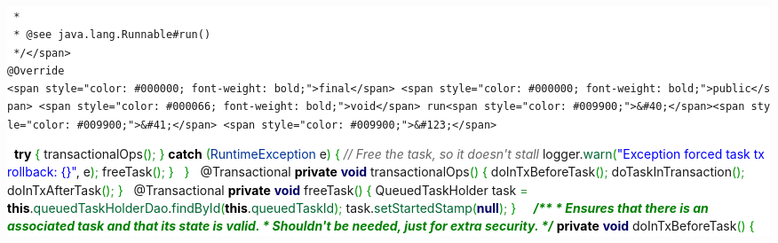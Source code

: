      * 
     * @see java.lang.Runnable#run()
     */</span>
    @Override
    <span style="color: #000000; font-weight: bold;">final</span> <span style="color: #000000; font-weight: bold;">public</span> <span style="color: #000066; font-weight: bold;">void</span> run<span style="color: #009900;">&#40;</span><span style="color: #009900;">&#41;</span> <span style="color: #009900;">&#123;</span>
&nbsp;
        <span style="color: #000000; font-weight: bold;">try</span> <span style="color: #009900;">&#123;</span>
            transactionalOps<span style="color: #009900;">&#40;</span><span style="color: #009900;">&#41;</span><span style="color: #339933;">;</span>
        <span style="color: #009900;">&#125;</span> <span style="color: #000000; font-weight: bold;">catch</span> <span style="color: #009900;">&#40;</span><span style="color: #003399;">RuntimeException</span> e<span style="color: #009900;">&#41;</span> <span style="color: #009900;">&#123;</span>
            <span style="color: #666666; font-style: italic;">// Free the task, so it doesn't stall</span>
            logger.<span style="color: #006633;">warn</span><span style="color: #009900;">&#40;</span><span style="color: #0000ff;">"Exception forced task tx rollback: {}"</span>, e<span style="color: #009900;">&#41;</span><span style="color: #339933;">;</span>
            freeTask<span style="color: #009900;">&#40;</span><span style="color: #009900;">&#41;</span><span style="color: #339933;">;</span>
        <span style="color: #009900;">&#125;</span>
&nbsp;
    <span style="color: #009900;">&#125;</span>
&nbsp;
    @Transactional
    <span style="color: #000000; font-weight: bold;">private</span> <span style="color: #000066; font-weight: bold;">void</span> transactionalOps<span style="color: #009900;">&#40;</span><span style="color: #009900;">&#41;</span> <span style="color: #009900;">&#123;</span>
        doInTxBeforeTask<span style="color: #009900;">&#40;</span><span style="color: #009900;">&#41;</span><span style="color: #339933;">;</span>
        doTaskInTransaction<span style="color: #009900;">&#40;</span><span style="color: #009900;">&#41;</span><span style="color: #339933;">;</span>
        doInTxAfterTask<span style="color: #009900;">&#40;</span><span style="color: #009900;">&#41;</span><span style="color: #339933;">;</span>
    <span style="color: #009900;">&#125;</span>
&nbsp;
    @Transactional
    <span style="color: #000000; font-weight: bold;">private</span> <span style="color: #000066; font-weight: bold;">void</span> freeTask<span style="color: #009900;">&#40;</span><span style="color: #009900;">&#41;</span> <span style="color: #009900;">&#123;</span>
        QueuedTaskHolder task <span style="color: #339933;">=</span> <span style="color: #000000; font-weight: bold;">this</span>.<span style="color: #006633;">queuedTaskHolderDao</span>.<span style="color: #006633;">findById</span><span style="color: #009900;">&#40;</span><span style="color: #000000; font-weight: bold;">this</span>.<span style="color: #006633;">queuedTaskId</span><span style="color: #009900;">&#41;</span><span style="color: #339933;">;</span>
        task.<span style="color: #006633;">setStartedStamp</span><span style="color: #009900;">&#40;</span><span style="color: #000066; font-weight: bold;">null</span><span style="color: #009900;">&#41;</span><span style="color: #339933;">;</span>
    <span style="color: #009900;">&#125;</span>
&nbsp;
&nbsp;
    <span style="color: #008000; font-style: italic; font-weight: bold;">/**
     * Ensures that there is an associated task and that its state is valid.
     * Shouldn't be needed, just for extra security.
     */</span>
    <span style="color: #000000; font-weight: bold;">private</span> <span style="color: #000066; font-weight: bold;">void</span> doInTxBeforeTask<span style="color: #009900;">&#40;</span><span style="color: #009900;">&#41;</span> <span style="color: #009900;">&#123;</span>